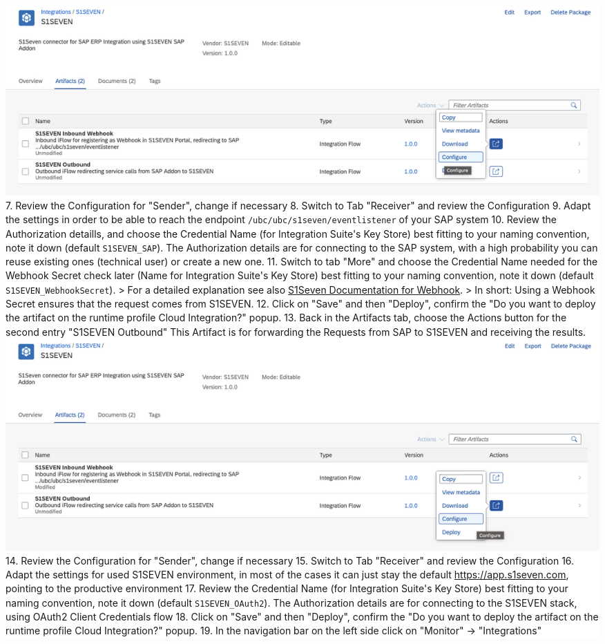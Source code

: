    !["S1SEVEN Inbound Webhook Configure"](./assets/figure_34.png)
7. Review the Configuration for "Sender", change if necessary
8. Switch to Tab "Receiver" and review the Configuration
9. Adapt the settings in order to be able to reach the endpoint `/ubc/ubc/s1seven/eventlistener` of your SAP system
10. Review the Authorization detaills, and choose the Credential Name (for Integration Suite's Key Store) best fitting to your naming convention, note it down (default `S1SEVEN_SAP`). The Authorization details are for connecting to the SAP system, with a high probability you can reuse existing ones (technical user) or create a new one.
11. Switch to tab "More" and choose the Credential Name needed for the Webhook Secret check later (Name for Integration Suite's Key Store) best fitting to your naming convention, note it down (default `S1SEVEN_WebhookSecret`).
    > For a detailed explanation see also [S1Seven Documentation for Webhook](https://developers.s1seven.com/docs/flows/#minimal-webhook-server).
    > In short: Using a Webhook Secret ensures that the request comes from S1SEVEN.
12. Click on "Save" and then "Deploy", confirm the "Do you want to deploy the artifact on the runtime profile Cloud Integration?" popup.
13. Back in the Artifacts tab, choose the Actions button for the second entry "S1SEVEN Outbound"
    This Artifact is for forwarding the Requests from SAP to S1SEVEN and receiving the results.
    !["S1SEVEN Outbound"](./assets/figure_35.png)
14. Review the Configuration for "Sender", change if necessary
15. Switch to Tab "Receiver" and review the Configuration
16. Adapt the settings for used S1SEVEN environment, in most of the cases it can just stay the default https://app.s1seven.com, pointing to the productive environment
17. Review the Credential Name (for Integration Suite's Key Store) best fitting to your naming convention, note it down (default `S1SEVEN_OAuth2`). The Authorization details are for connecting to the S1SEVEN stack, using OAuth2 Client Credentials flow
18. Click on "Save" and then "Deploy", confirm the "Do you want to deploy the artifact on the runtime profile Cloud Integration?" popup.
19. In the navigation bar on the left side click on "Monitor" -> "Integrations"